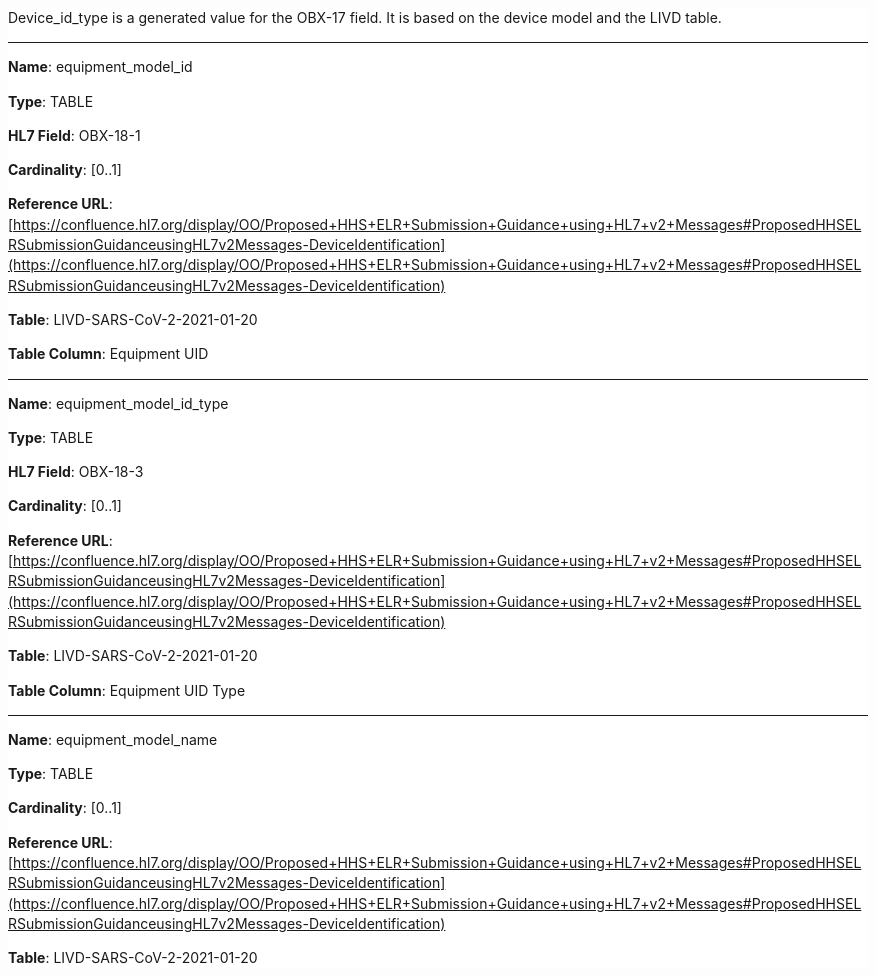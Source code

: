 Device_id_type is a generated value for the OBX-17 field. It is based on the device model and the LIVD table.

---

**Name**: equipment_model_id

**Type**: TABLE

**HL7 Field**: OBX-18-1

**Cardinality**: [0..1]


**Reference URL**:
[https://confluence.hl7.org/display/OO/Proposed+HHS+ELR+Submission+Guidance+using+HL7+v2+Messages#ProposedHHSELRSubmissionGuidanceusingHL7v2Messages-DeviceIdentification](https://confluence.hl7.org/display/OO/Proposed+HHS+ELR+Submission+Guidance+using+HL7+v2+Messages#ProposedHHSELRSubmissionGuidanceusingHL7v2Messages-DeviceIdentification) 

**Table**: LIVD-SARS-CoV-2-2021-01-20

**Table Column**: Equipment UID

---

**Name**: equipment_model_id_type

**Type**: TABLE

**HL7 Field**: OBX-18-3

**Cardinality**: [0..1]


**Reference URL**:
[https://confluence.hl7.org/display/OO/Proposed+HHS+ELR+Submission+Guidance+using+HL7+v2+Messages#ProposedHHSELRSubmissionGuidanceusingHL7v2Messages-DeviceIdentification](https://confluence.hl7.org/display/OO/Proposed+HHS+ELR+Submission+Guidance+using+HL7+v2+Messages#ProposedHHSELRSubmissionGuidanceusingHL7v2Messages-DeviceIdentification) 

**Table**: LIVD-SARS-CoV-2-2021-01-20

**Table Column**: Equipment UID Type

---

**Name**: equipment_model_name

**Type**: TABLE

**Cardinality**: [0..1]


**Reference URL**:
[https://confluence.hl7.org/display/OO/Proposed+HHS+ELR+Submission+Guidance+using+HL7+v2+Messages#ProposedHHSELRSubmissionGuidanceusingHL7v2Messages-DeviceIdentification](https://confluence.hl7.org/display/OO/Proposed+HHS+ELR+Submission+Guidance+using+HL7+v2+Messages#ProposedHHSELRSubmissionGuidanceusingHL7v2Messages-DeviceIdentification) 

**Table**: LIVD-SARS-CoV-2-2021-01-20
